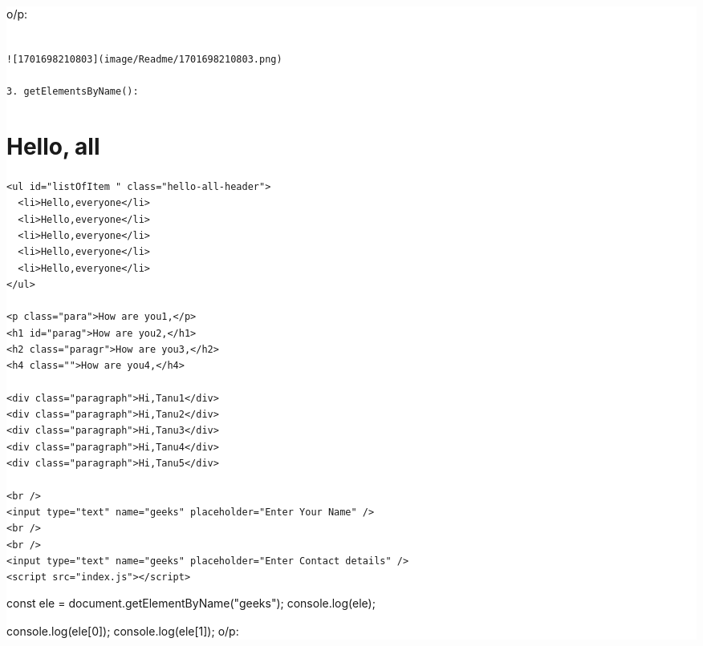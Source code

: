    o/p:
```

![1701698210803](image/Readme/1701698210803.png)

3. getElementsByName():

   ```
   <!DOCTYPE html>
   <html lang="en">
   <head>
    <meta charset="UTF-8" />
    <meta name="viewport" content="width=device-width, initial-scale=1.0" />
    <title>Document</title>
   </head>
   <body>
    <h1 id="top-main-text" class="hello-all-header">Hello, all</h1>

    <ul id="listOfItem " class="hello-all-header">
      <li>Hello,everyone</li>
      <li>Hello,everyone</li>
      <li>Hello,everyone</li>
      <li>Hello,everyone</li>
      <li>Hello,everyone</li>
    </ul>

    <p class="para">How are you1,</p>
    <h1 id="parag">How are you2,</h1>
    <h2 class="paragr">How are you3,</h2>
    <h4 class="">How are you4,</h4>

    <div class="paragraph">Hi,Tanu1</div>
    <div class="paragraph">Hi,Tanu2</div>
    <div class="paragraph">Hi,Tanu3</div>
    <div class="paragraph">Hi,Tanu4</div>
    <div class="paragraph">Hi,Tanu5</div>

    <br />
    <input type="text" name="geeks" placeholder="Enter Your Name" />
    <br />
    <br />
    <input type="text" name="geeks" placeholder="Enter Contact details" />
    <script src="index.js"></script>
   </body>
   </html>

   ```

```
const ele = document.getElementByName("geeks");
console.log(ele);

console.log(ele[0]);
console.log(ele[1]);
o/p:
